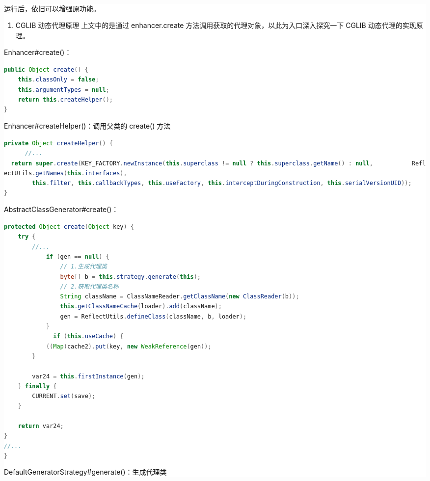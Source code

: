 运行后，依旧可以增强原功能。

1. CGLIB 动态代理原理 上文中的是通过 enhancer.create 方法调用获取的代理对象，以此为入口深入探究一下 CGLIB 动态代理的实现原理。

Enhancer#create()：

```java
public Object create() {
    this.classOnly = false;
    this.argumentTypes = null;
    return this.createHelper();
}
```

Enhancer#createHelper()：调用父类的 create() 方法

```java
private Object createHelper() {
      //...
  return super.create(KEY_FACTORY.newInstance(this.superclass != null ? this.superclass.getName() : null,           ReflectUtils.getNames(this.interfaces), 
        this.filter, this.callbackTypes, this.useFactory, this.interceptDuringConstruction, this.serialVersionUID));
}
```

AbstractClassGenerator#create()：

```java
protected Object create(Object key) {
    try {
        //...
            if (gen == null) {
                // 1.生成代理类 
                byte[] b = this.strategy.generate(this);
                // 2.获取代理类名称
                String className = ClassNameReader.getClassName(new ClassReader(b));
                this.getClassNameCache(loader).add(className);
                gen = ReflectUtils.defineClass(className, b, loader);
            }
              if (this.useCache) {
            ((Map)cache2).put(key, new WeakReference(gen));
        }

        var24 = this.firstInstance(gen);
    } finally {
        CURRENT.set(save);
    }

    return var24;
}
//...
}
```

DefaultGeneratorStrategy#generate()：生成代理类
